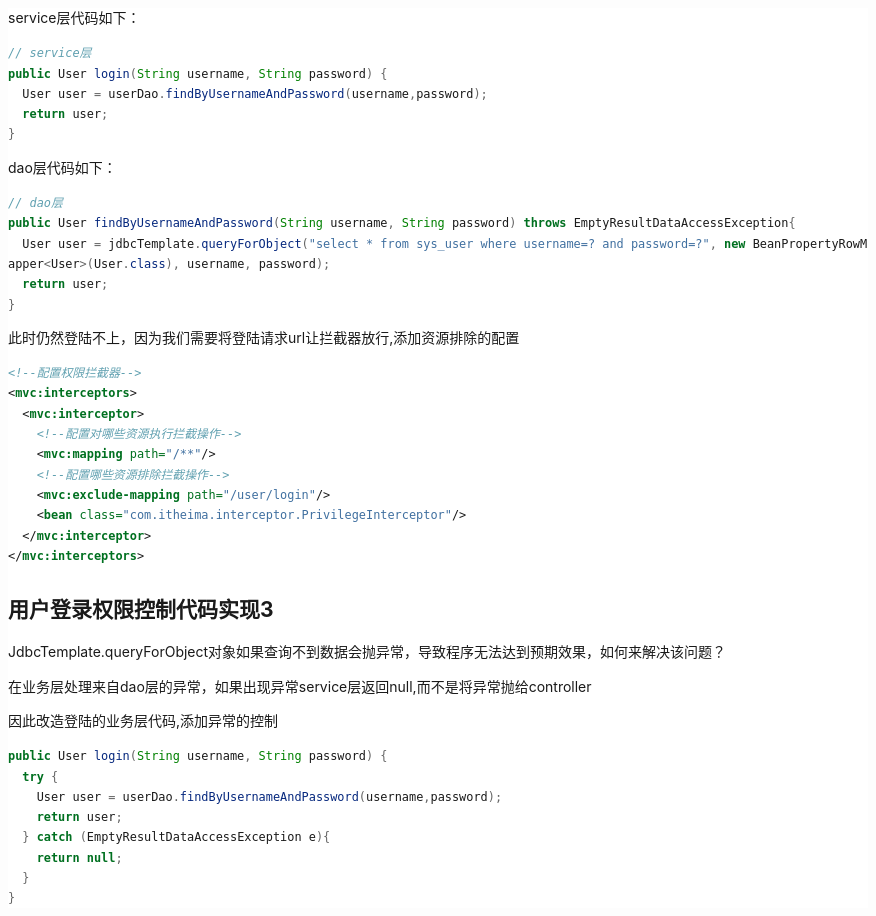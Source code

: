 service层代码如下：

```java
// service层
public User login(String username, String password) {            
  User user = userDao.findByUsernameAndPassword(username,password);            
  return user;
}
```

dao层代码如下：

```java
// dao层 
public User findByUsernameAndPassword(String username, String password) throws EmptyResultDataAccessException{        
  User user = jdbcTemplate.queryForObject("select * from sys_user where username=? and password=?", new BeanPropertyRowMapper<User>(User.class), username, password);        
  return user;    
}
```

此时仍然登陆不上，因为我们需要将登陆请求url让拦截器放行,添加资源排除的配置

```xml
<!--配置权限拦截器-->    
<mvc:interceptors>        
  <mvc:interceptor>            
    <!--配置对哪些资源执行拦截操作-->            
    <mvc:mapping path="/**"/>            
    <!--配置哪些资源排除拦截操作-->            
    <mvc:exclude-mapping path="/user/login"/>            
    <bean class="com.itheima.interceptor.PrivilegeInterceptor"/>        
  </mvc:interceptor>    
</mvc:interceptors>
```



## 用户登录权限控制代码实现3

JdbcTemplate.queryForObject对象如果查询不到数据会抛异常，导致程序无法达到预期效果，如何来解决该问题？

在业务层处理来自dao层的异常，如果出现异常service层返回null,而不是将异常抛给controller

因此改造登陆的业务层代码,添加异常的控制

```java
public User login(String username, String password) {        
  try {           
    User user = userDao.findByUsernameAndPassword(username,password);            
    return user;        
  } catch (EmptyResultDataAccessException e){            
    return null;        
  }    
}
```
